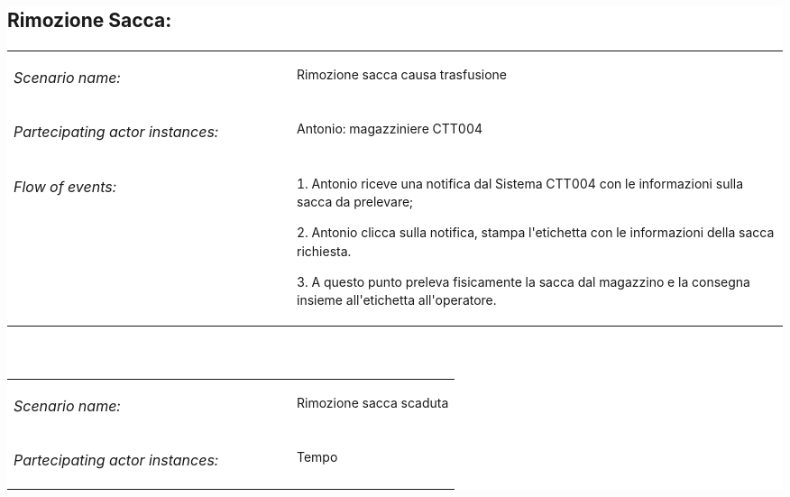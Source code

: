 </td>
        </tr>
    </table>
</div>


## Rimozione Sacca:
<div>
    <table>
        <tr>
            <td width="300px">
                <p style="font-style: italic; font-size: 16px">Scenario name:</p>
            </td>
            <td>
                <p>Rimozione sacca causa trasfusione</p>
            </td>
        </tr>
        <tr>
            <td>
                <p style="font-style: italic; font-size: 16px">Partecipating actor instances:</p>
            </td>
            <td>
                <p>Antonio: magazziniere CTT004</p>
            </td>
        </tr>
        <tr>
            <td>
                <p style="font-style: italic; font-size: 16px">Flow of events:</p>
            </td>
            <td>
        <p>
        1.	Antonio riceve una notifica dal Sistema CTT004 con le informazioni sulla sacca da prelevare;
      <p>
        2.	Antonio clicca sulla notifica, stampa l'etichetta con le informazioni della sacca richiesta.
        <p>
        3. A questo punto preleva fisicamente la sacca dal magazzino e la consegna insieme all'etichetta all'operatore. 

</td>
        </tr>
    </table>
</div>

<div style="Height:30px">
</div>

<div>
    <table>
        <tr>
            <td width="300px">
                <p style="font-style: italic; font-size: 16px">Scenario name:</p>
            </td>
            <td>
                <p>Rimozione sacca scaduta</p>
            </td>
        </tr>
        <tr>
            <td>
                <p style="font-style: italic; font-size: 16px">Partecipating actor instances:</p>
            </td>
            <td>
                <p>Tempo</p>
            </td>
        </tr>
        <tr>